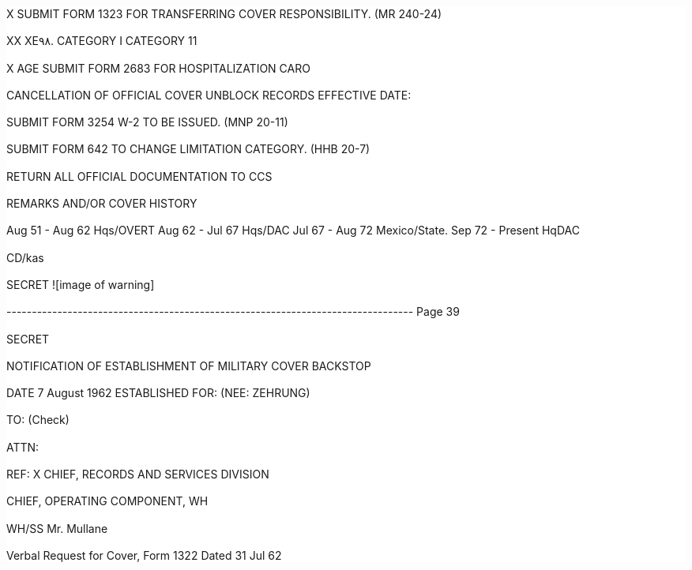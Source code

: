 X
SUBMIT FORM 1323 FOR TRANSFERRING COVER
RESPONSIBILITY. (MR 240-24)

XX
XE٩٨. CATEGORY I CATEGORY 11

X AGE
SUBMIT FORM 2683 FOR HOSPITALIZATION CARO

CANCELLATION OF OFFICIAL COVER UNBLOCK RECORDS
EFFECTIVE DATE:

SUBMIT FORM 3254 W-2
TO BE ISSUED. (MNP 20-11)

SUBMIT FORM 642 TO CHANGE LIMITATION CATEGORY.
(HHB 20-7)

RETURN ALL OFFICIAL DOCUMENTATION TO CCS

REMARKS AND/OR COVER HISTORY

Aug 51 - Aug 62 Hqs/OVERT
Aug 62 - Jul 67 Hqs/DAC
Jul 67 - Aug 72 Mexico/State.
Sep 72 - Present HqDAC

CD/kas

SECRET
![image of warning]


-------------------------------------------------------------------------------- Page 39

SECRET

NOTIFICATION OF ESTABLISHMENT
OF MILITARY COVER BACKSTOP

DATE
7 August 1962
ESTABLISHED FOR:
(NEE: ZEHRUNG)

TO:
(Check)

ATTN:

REF:
X CHIEF, RECORDS AND SERVICES DIVISION

CHIEF, OPERATING COMPONENT, WH

WH/SS Mr. Mullane

Verbal Request for Cover, Form 1322 Dated 31 Jul 62

